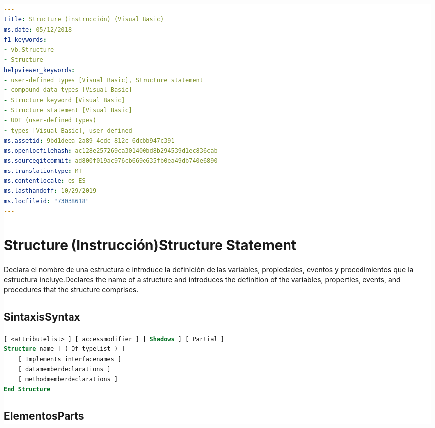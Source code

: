 ```yaml
---
title: Structure (instrucción) (Visual Basic)
ms.date: 05/12/2018
f1_keywords:
- vb.Structure
- Structure
helpviewer_keywords:
- user-defined types [Visual Basic], Structure statement
- compound data types [Visual Basic]
- Structure keyword [Visual Basic]
- Structure statement [Visual Basic]
- UDT (user-defined types)
- types [Visual Basic], user-defined
ms.assetid: 9bd1deea-2a89-4cdc-812c-6dcbb947c391
ms.openlocfilehash: ac128e257269ca301400bd8b294539d1ec836cab
ms.sourcegitcommit: ad800f019ac976cb669e635fb0ea49db740e6890
ms.translationtype: MT
ms.contentlocale: es-ES
ms.lasthandoff: 10/29/2019
ms.locfileid: "73038618"
---
```

# <a name="structure-statement"></a><span data-ttu-id="044d9-102">Structure (Instrucción)</span><span class="sxs-lookup"><span data-stu-id="044d9-102">Structure Statement</span></span>

<span data-ttu-id="044d9-103">Declara el nombre de una estructura e introduce la definición de las variables, propiedades, eventos y procedimientos que la estructura incluye.</span><span class="sxs-lookup"><span data-stu-id="044d9-103">Declares the name of a structure and introduces the definition of the variables, properties, events, and procedures that the structure comprises.</span></span>

## <a name="syntax"></a><span data-ttu-id="044d9-104">Sintaxis</span><span class="sxs-lookup"><span data-stu-id="044d9-104">Syntax</span></span>

```vb
[ <attributelist> ] [ accessmodifier ] [ Shadows ] [ Partial ] _
Structure name [ ( Of typelist ) ]
    [ Implements interfacenames ]
    [ datamemberdeclarations ]
    [ methodmemberdeclarations ]
End Structure
```

## <a name="parts"></a><span data-ttu-id="044d9-105">Elementos</span><span class="sxs-lookup"><span data-stu-id="044d9-105">Parts</span></span>
